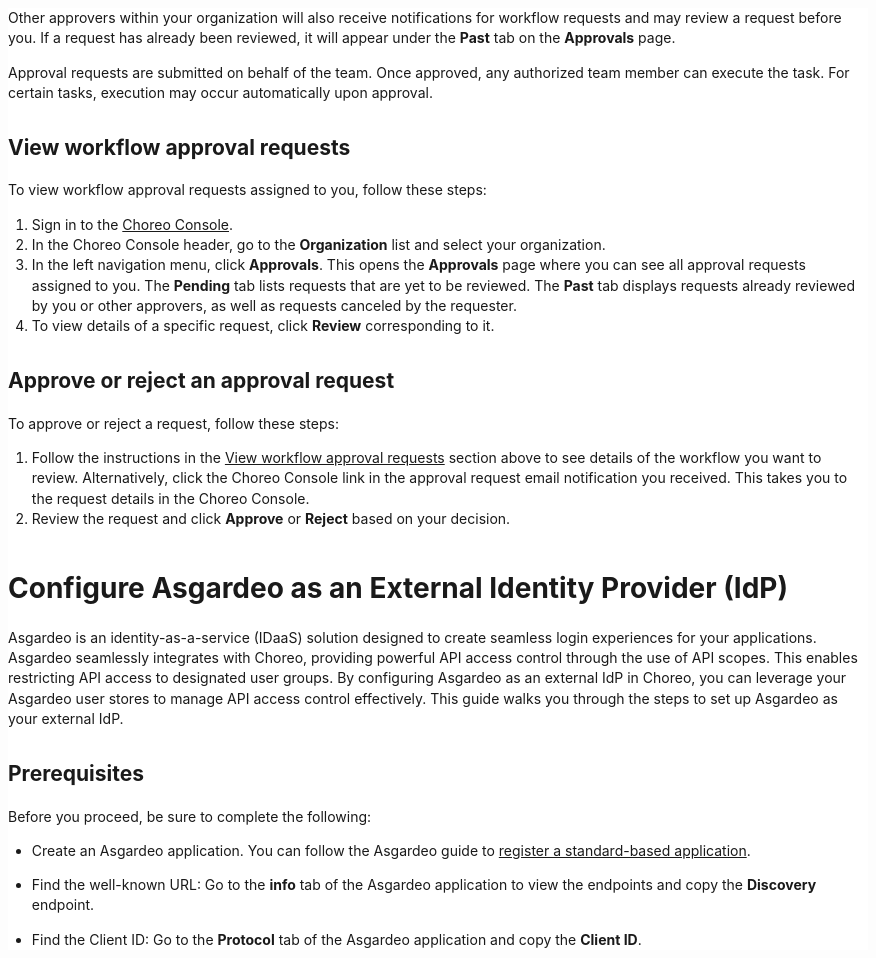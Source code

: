 Other approvers within your organization will also receive notifications for workflow requests and may review a request before you. If a request has already been reviewed, it will appear under the **Past** tab on the **Approvals** page.

Approval requests are submitted on behalf of the team. Once approved, any authorized team member can execute the task. For certain tasks, execution may occur automatically upon approval.

## View workflow approval requests

To view workflow approval requests assigned to you, follow these steps:

1. Sign in to the [Choreo Console](https://console.choreo.dev/).
2. In the Choreo Console header, go to the **Organization** list and select your organization.
3. In the left navigation menu, click **Approvals**. This opens the **Approvals** page where you can see all approval requests assigned to you. The **Pending** tab lists requests that are yet to be reviewed. The **Past** tab displays requests already reviewed by you or other approvers, as well as requests canceled by the requester.
4. To view details of a specific request, click **Review** corresponding to it.

## Approve or reject an approval request

To approve or reject a request, follow these steps:

1. Follow the instructions in the [View workflow approval requests](#view-workflow-approval-requests) section above to see details of the workflow you want to review.
   Alternatively, click the Choreo Console link in the approval request email notification you received. This takes you to the request details in the Choreo Console.
2. Review the request and click **Approve** or **Reject** based on your decision.



# Configure Asgardeo as an External Identity Provider (IdP)

Asgardeo is an identity-as-a-service (IDaaS) solution designed to create seamless login experiences for your applications. Asgardeo seamlessly integrates with Choreo, providing powerful API access control through the use of API scopes. This enables restricting API access to designated user groups. By configuring Asgardeo as an external IdP in Choreo, you can leverage your Asgardeo user stores to manage API access control effectively. This guide walks you through the steps to set up Asgardeo as your external IdP.

## Prerequisites

Before you proceed, be sure to complete the following:

- Create an Asgardeo application. You can follow the Asgardeo guide to [register a standard-based application](https://wso2.com/asgardeo/docs/guides/applications/register-standard-based-app/#register-an-application).

- Find the well-known URL:
  Go to the **info** tab of the Asgardeo application to view the endpoints and copy the **Discovery** endpoint.

- Find the Client ID:
  Go to the **Protocol** tab of the Asgardeo application and copy the **Client ID**.
